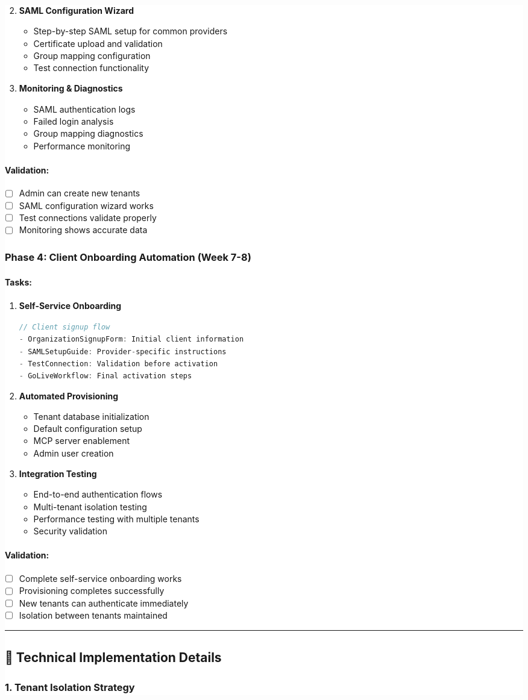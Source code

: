 2. **SAML Configuration Wizard**
   - Step-by-step SAML setup for common providers
   - Certificate upload and validation
   - Group mapping configuration
   - Test connection functionality

3. **Monitoring & Diagnostics**
   - SAML authentication logs
   - Failed login analysis
   - Group mapping diagnostics
   - Performance monitoring

#### Validation:
- [ ] Admin can create new tenants
- [ ] SAML configuration wizard works
- [ ] Test connections validate properly
- [ ] Monitoring shows accurate data

### Phase 4: Client Onboarding Automation (Week 7-8)

#### Tasks:
1. **Self-Service Onboarding**
   ```typescript
   // Client signup flow
   - OrganizationSignupForm: Initial client information
   - SAMLSetupGuide: Provider-specific instructions
   - TestConnection: Validation before activation
   - GoLiveWorkflow: Final activation steps
   ```

2. **Automated Provisioning**
   - Tenant database initialization
   - Default configuration setup
   - MCP server enablement
   - Admin user creation

3. **Integration Testing**
   - End-to-end authentication flows
   - Multi-tenant isolation testing
   - Performance testing with multiple tenants
   - Security validation

#### Validation:
- [ ] Complete self-service onboarding works
- [ ] Provisioning completes successfully
- [ ] New tenants can authenticate immediately
- [ ] Isolation between tenants maintained

---

## 🔧 **Technical Implementation Details**

### 1. Tenant Isolation Strategy

